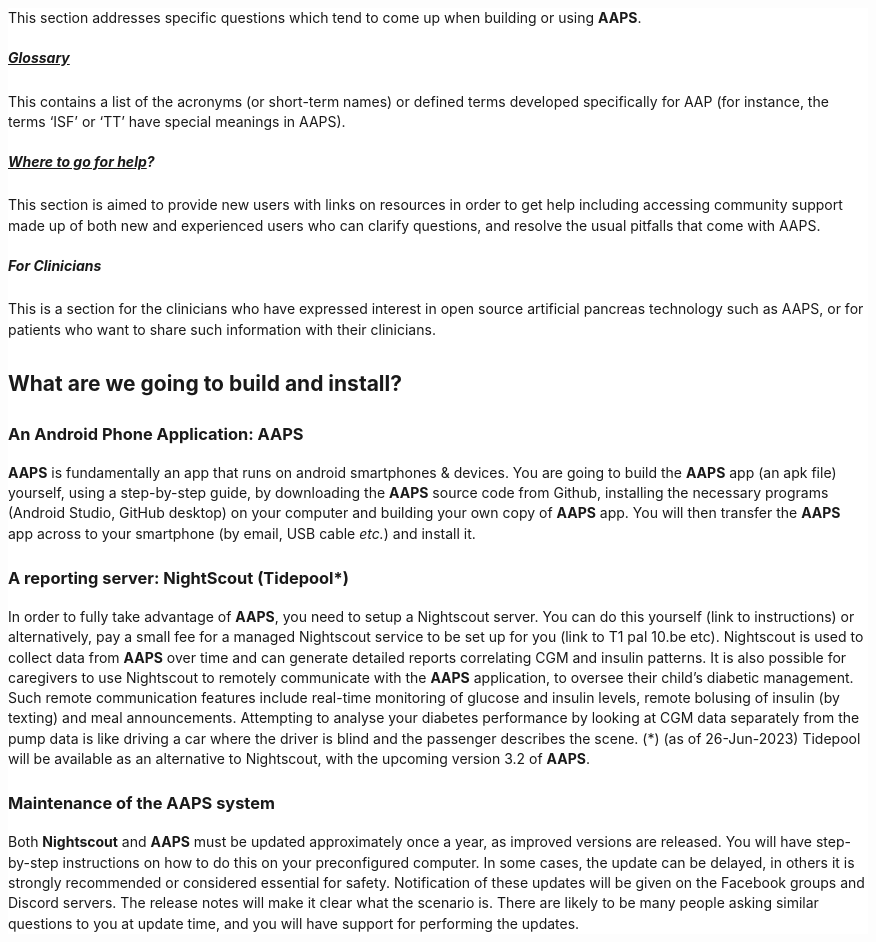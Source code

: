 This section addresses specific questions which tend to come up when building or using **AAPS**.

##### [Glossary](https://androidaps.readthedocs.io/en/latest/Getting-Started/Glossary.html)

This contains a list of the acronyms (or short-term names) or defined terms developed specifically for AAP (for instance, the terms ‘ISF’ or ‘TT’ have special meanings in AAPS).

##### [Where to go for help](https://androidaps.readthedocs.io/en/latest/Where-To-Go-For-Help/Background-reading.html)?

This section is aimed to provide new users with links on resources in order to get help including accessing community support made up of both new and experienced users who can clarify questions, and resolve the usual pitfalls that come with AAPS.

##### For Clinicians

This is a section for the clinicians who have expressed interest in open source artificial pancreas technology such as AAPS, or for patients who want to share such information with their clinicians.                                                                                                                                                                                                                             

## What are we going to build and install?
	
### An Android Phone Application: **AAPS**

**AAPS** is fundamentally an app that runs on android smartphones & devices. You are going to build the **AAPS** app (an apk file) yourself, using a step-by-step guide, by downloading the **AAPS** source code from Github, installing the necessary programs (Android Studio, GitHub desktop) on your computer and building your own copy of **AAPS** app. You will then transfer the **AAPS** app across to your smartphone (by email, USB cable _etc._) and install it.  

### A reporting server: NightScout (Tidepool*)

In order to fully take advantage of **AAPS**, you need to setup a Nightscout server. You can do this yourself (link to instructions) or alternatively, pay a small fee for a managed Nightscout service to be set up for you (link to T1 pal 10.be etc). Nightscout is used to collect data from **AAPS** over time and can generate detailed reports correlating CGM and insulin patterns. It is also possible for caregivers to use Nightscout to remotely communicate with the **AAPS** application, to oversee their child’s diabetic management. Such remote communication features include real-time monitoring of glucose and insulin levels, remote bolusing of insulin (by texting) and meal announcements. 
Attempting to analyse your diabetes performance by looking at CGM data separately from the pump data is like driving a car where the driver is blind and the passenger describes the scene. 
(*) (as of 26-Jun-2023) Tidepool will be available as an alternative to Nightscout, with the upcoming version 3.2 of **AAPS**.



### Maintenance of the **AAPS** system

Both **Nightscout** and **AAPS** must be updated approximately once a year, as improved versions are released. You will have step-by-step instructions on how to do this on your preconfigured computer. In some cases, the update can be delayed, in others it is strongly recommended or considered essential for safety. Notification of these updates will be given on the Facebook groups and Discord servers. The release notes will make it clear what the scenario is. There are likely to be many people asking similar questions to you at update time, and you will have support for performing the updates. 
